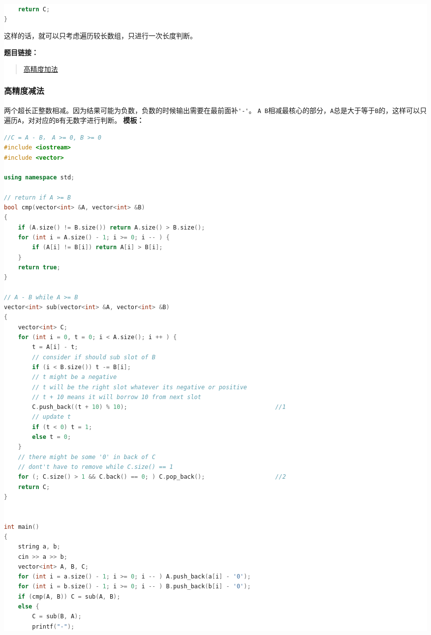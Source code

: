 ```C++
    return C;
}
```
这样的话，就可以只考虑遍历较长数组，只进行一次长度判断。

__题目链接：__
> [高精度加法](https://eetoa.github.io/2020/11/08/AcWing-791-高精度加法/)

### 高精度减法
两个超长正整数相减。因为结果可能为负数，负数的时候输出需要在最前面补`'-'`。
`A B`相减最核心的部分，`A`总是大于等于`B`的，这样可以只遍历`A`，对对应的`B`有无数字进行判断。
__模板：__
```C++
//C = A - B， A >= 0, B >= 0
#include <iostream>
#include <vector>

using namespace std;

// return if A >= B
bool cmp(vector<int> &A, vector<int> &B)
{
    if (A.size() != B.size()) return A.size() > B.size();
    for (int i = A.size() - 1; i >= 0; i -- ) {
        if (A[i] != B[i]) return A[i] > B[i];
    }
    return true;
}

// A - B while A >= B
vector<int> sub(vector<int> &A, vector<int> &B)
{
    vector<int> C;
    for (int i = 0, t = 0; i < A.size(); i ++ ) {
        t = A[i] - t;
        // consider if should sub slot of B
        if (i < B.size()) t -= B[i];
        // t might be a negative
        // t will be the right slot whatever its negative or positive
        // t + 10 means it will borrow 10 from next slot
        C.push_back((t + 10) % 10);                                          //1
        // update t
        if (t < 0) t = 1;                    
        else t = 0;
    }
    // there might be some '0' in back of C
    // dont't have to remove while C.size() == 1
    for (; C.size() > 1 && C.back() == 0; ) C.pop_back();                    //2
    return C;
}


int main()
{
    string a, b;
    cin >> a >> b;
    vector<int> A, B, C;
    for (int i = a.size() - 1; i >= 0; i -- ) A.push_back(a[i] - '0');
    for (int i = b.size() - 1; i >= 0; i -- ) B.push_back(b[i] - '0');
    if (cmp(A, B)) C = sub(A, B);
    else {
        C = sub(B, A);
        printf("-");
```